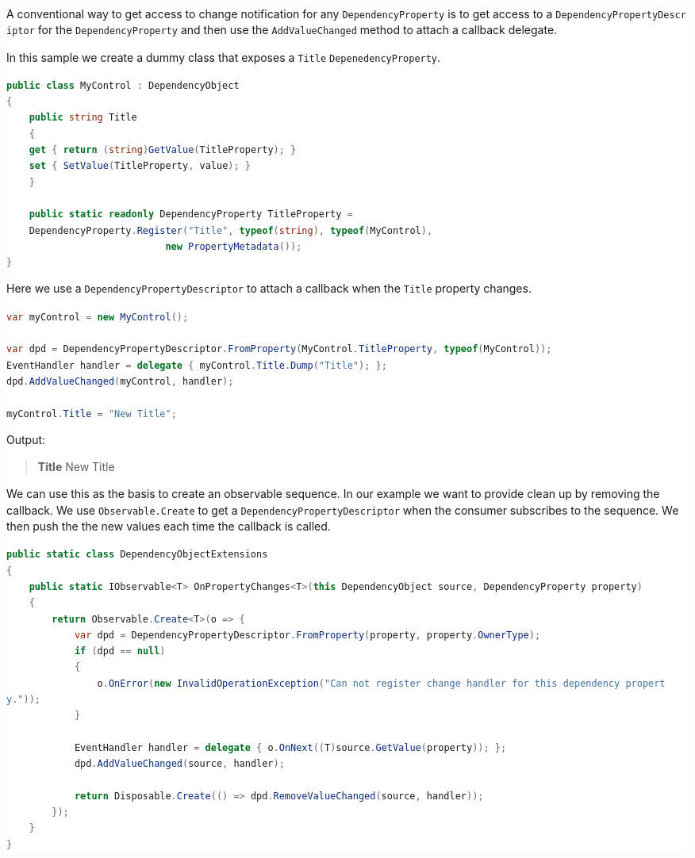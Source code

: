 A conventional way to get access to change notification for any `DependencyProperty` is to get access to a `DependencyPropertyDescriptor` for the `DependencyProperty` and then use the `AddValueChanged` method to attach a callback delegate.

In this sample we create a dummy class that exposes a `Title` `DepenedencyProperty`.

```csharp
public class MyControl : DependencyObject
{
    public string Title
    {
    get { return (string)GetValue(TitleProperty); }
    set { SetValue(TitleProperty, value); }
    }

    public static readonly DependencyProperty TitleProperty =
    DependencyProperty.Register("Title", typeof(string), typeof(MyControl),
                            new PropertyMetadata());
}
```

Here we use a `DependencyPropertyDescriptor` to attach a callback when the `Title` property changes.

```csharp
var myControl = new MyControl();

var dpd = DependencyPropertyDescriptor.FromProperty(MyControl.TitleProperty, typeof(MyControl));
EventHandler handler = delegate { myControl.Title.Dump("Title"); };
dpd.AddValueChanged(myControl, handler);

myControl.Title = "New Title";
```

Output:

> **Title**
> New Title

We can use this as the basis to create an observable sequence.
In our example we want to provide clean up by removing the callback.
We use `Observable.Create` to get a `DependencyPropertyDescriptor` when the consumer subscribes to the sequence.
We then push the the new values each time the callback is called.

```csharp
public static class DependencyObjectExtensions
{
    public static IObservable<T> OnPropertyChanges<T>(this DependencyObject source, DependencyProperty property)
    {
        return Observable.Create<T>(o => {
            var dpd = DependencyPropertyDescriptor.FromProperty(property, property.OwnerType);
            if (dpd == null)
            {
                o.OnError(new InvalidOperationException("Can not register change handler for this dependency property."));
            }

            EventHandler handler = delegate { o.OnNext((T)source.GetValue(property)); };
            dpd.AddValueChanged(source, handler);

            return Disposable.Create(() => dpd.RemoveValueChanged(source, handler));
        });
    }
}
```
